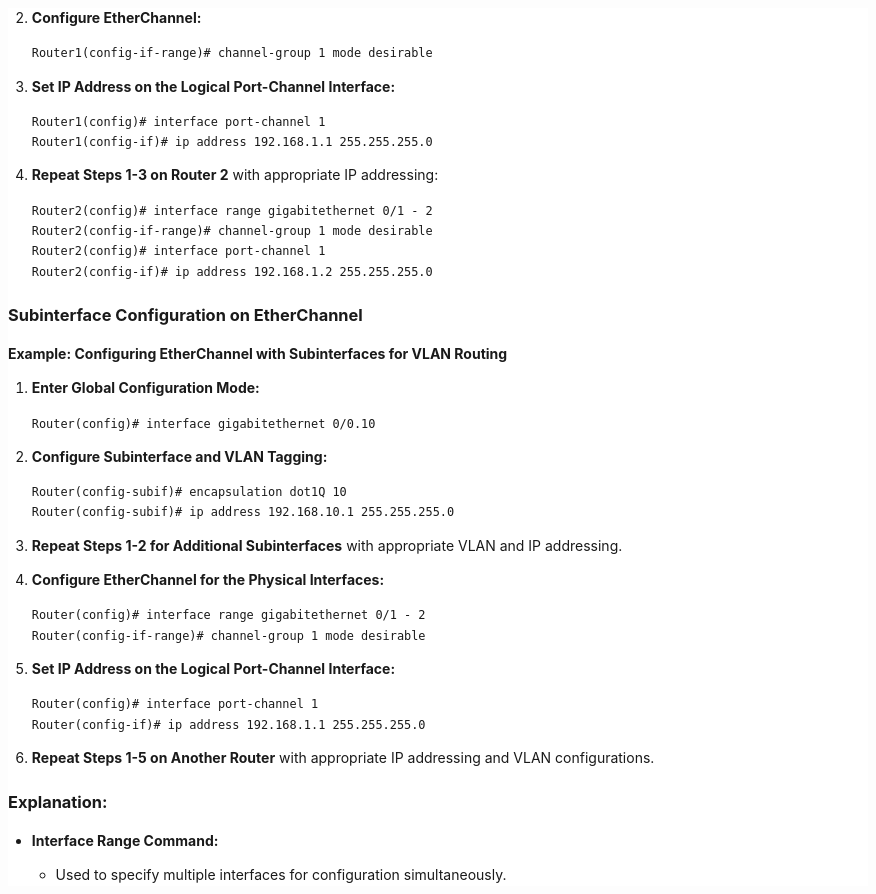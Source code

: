 2. **Configure EtherChannel:**

   ```plaintext
   Router1(config-if-range)# channel-group 1 mode desirable
   ```

3. **Set IP Address on the Logical Port-Channel Interface:**

   ```plaintext
   Router1(config)# interface port-channel 1
   Router1(config-if)# ip address 192.168.1.1 255.255.255.0
   ```

4. **Repeat Steps 1-3 on Router 2** with appropriate IP addressing:
   ```plaintext
   Router2(config)# interface range gigabitethernet 0/1 - 2
   Router2(config-if-range)# channel-group 1 mode desirable
   Router2(config)# interface port-channel 1
   Router2(config-if)# ip address 192.168.1.2 255.255.255.0
   ```

### Subinterface Configuration on EtherChannel

**Example: Configuring EtherChannel with Subinterfaces for VLAN Routing**

1. **Enter Global Configuration Mode:**

   ```plaintext
   Router(config)# interface gigabitethernet 0/0.10
   ```

2. **Configure Subinterface and VLAN Tagging:**

   ```plaintext
   Router(config-subif)# encapsulation dot1Q 10
   Router(config-subif)# ip address 192.168.10.1 255.255.255.0
   ```

3. **Repeat Steps 1-2 for Additional Subinterfaces** with appropriate VLAN and IP addressing.

4. **Configure EtherChannel for the Physical Interfaces:**

   ```plaintext
   Router(config)# interface range gigabitethernet 0/1 - 2
   Router(config-if-range)# channel-group 1 mode desirable
   ```

5. **Set IP Address on the Logical Port-Channel Interface:**

   ```plaintext
   Router(config)# interface port-channel 1
   Router(config-if)# ip address 192.168.1.1 255.255.255.0
   ```

6. **Repeat Steps 1-5 on Another Router** with appropriate IP addressing and VLAN configurations.

### Explanation:

- **Interface Range Command:**

  - Used to specify multiple interfaces for configuration simultaneously.
